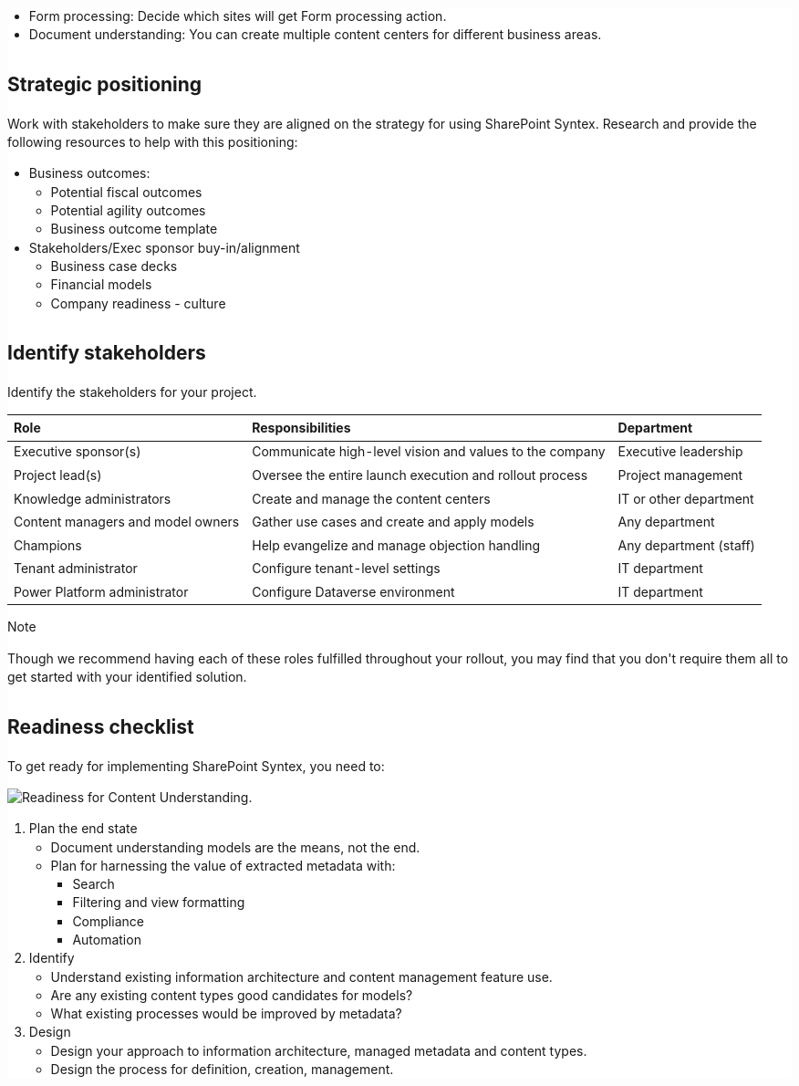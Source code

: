 - Form processing: Decide which sites will get Form processing action.
- Document understanding: You can create multiple content centers for different business areas.

## Strategic positioning

Work with stakeholders to make sure they are aligned on the strategy for using SharePoint Syntex. Research and provide the following resources to help with this positioning:

- Business outcomes:
  - Potential fiscal outcomes
  - Potential agility outcomes
  - Business outcome template
- Stakeholders/Exec sponsor buy-in/alignment
  - Business case decks
  - Financial models
  - Company readiness - culture

## Identify stakeholders

Identify the stakeholders for your project.

|Role |Responsibilities |Department |
|:-------|:-------|:--------|
| Executive sponsor(s)   | Communicate high-level vision and values to the company   |  Executive leadership   |
| Project lead(s) | Oversee the entire launch execution and rollout process | Project management |
| Knowledge administrators| Create and manage the content centers | IT or other department|
| Content managers and model owners| Gather use cases and create and apply models | Any department|
| Champions | Help evangelize and manage objection handling | Any department (staff) |
| Tenant administrator | Configure tenant-level settings | IT department|
| Power Platform administrator| Configure Dataverse environment | IT department|

> [!NOTE]
> Though we recommend having each of these roles fulfilled throughout your rollout, you may find that you don't require them all to get started with your identified solution.

## Readiness checklist

To get ready for implementing SharePoint Syntex, you need to:

![Readiness for Content Understanding.](../media/content-understanding/cu-adoption-readinesschecklist.png)

1. Plan the end state
    - Document understanding models are the means, not the end.
    - Plan for harnessing the value of extracted metadata with:
      - Search
      - Filtering and view formatting
      - Compliance
      - Automation
2. Identify
    - Understand existing information architecture and content management feature use.
    - Are any existing content types good candidates for models?
    - What existing processes would be improved by metadata?
3. Design
    - Design your approach to information architecture, managed metadata and content types.
    - Design the process for definition, creation, management.
